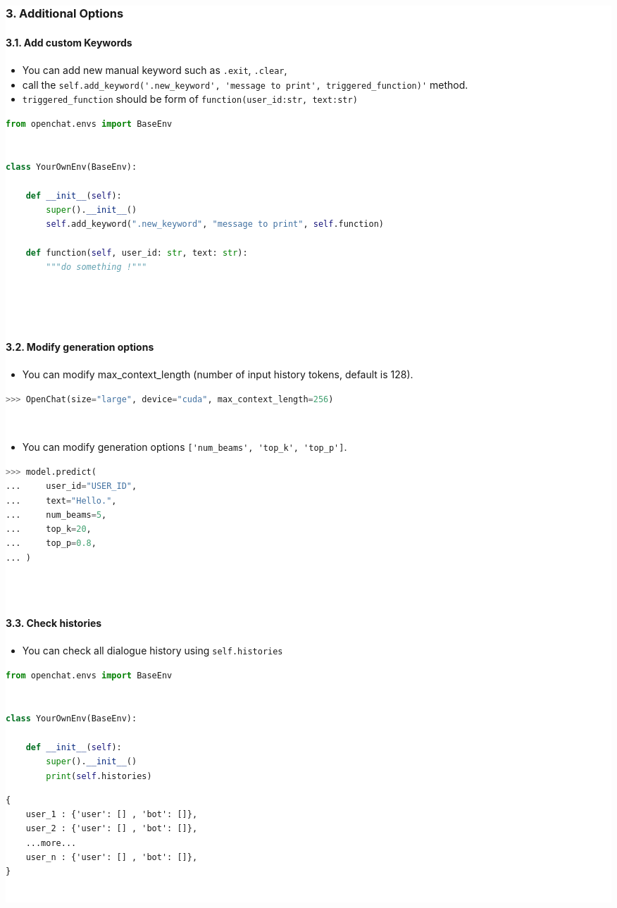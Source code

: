 ### 3. Additional Options
#### 3.1. Add custom Keywords

- You can add new manual keyword such as `.exit`, `.clear`, 
- call the `self.add_keyword('.new_keyword', 'message to print', triggered_function)'` method.
- `triggered_function` should be form of `function(user_id:str, text:str)`

```python
from openchat.envs import BaseEnv


class YourOwnEnv(BaseEnv):
    
    def __init__(self):
        super().__init__()
        self.add_keyword(".new_keyword", "message to print", self.function)

    def function(self, user_id: str, text: str):
        """do something !"""
        
```
<br><br>

#### 3.2. Modify generation options
- You can modify max_context_length (number of input history tokens, default is 128).
```python
>>> OpenChat(size="large", device="cuda", max_context_length=256)
```
<br>

- You can modify generation options `['num_beams', 'top_k', 'top_p']`.
```python
>>> model.predict(
...     user_id="USER_ID",
...     text="Hello.",
...     num_beams=5,
...     top_k=20,
...     top_p=0.8,
... )
```
<br><br>

#### 3.3. Check histories
- You can check all dialogue history using `self.histories`
```python
from openchat.envs import BaseEnv


class YourOwnEnv(BaseEnv):
    
    def __init__(self):
        super().__init__()
        print(self.histories)
```
```
{
    user_1 : {'user': [] , 'bot': []},
    user_2 : {'user': [] , 'bot': []},
    ...more...
    user_n : {'user': [] , 'bot': []},
}
```
<br>

